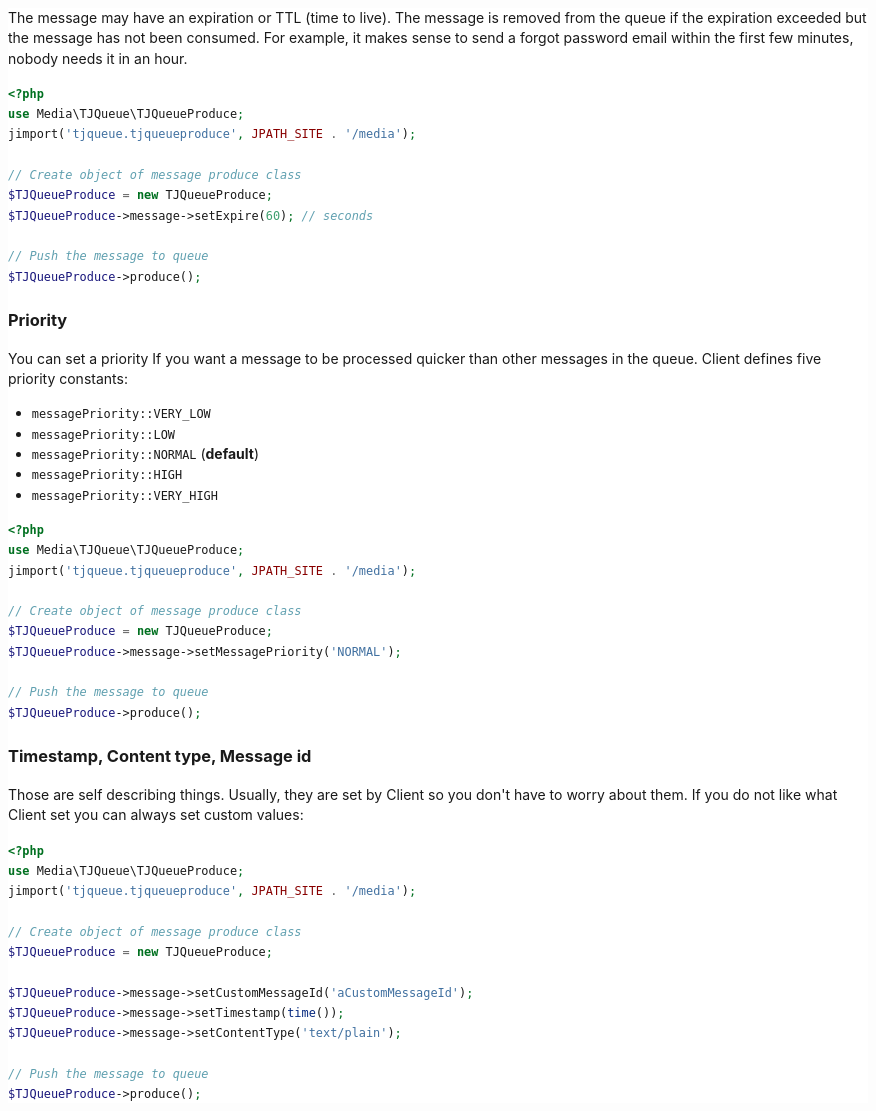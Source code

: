 The message may have an expiration or TTL (time to live). 
The message is removed from the queue if the expiration exceeded but the message has not been consumed.
For example, it makes sense to send a forgot password email within the first few minutes, nobody needs it in an hour.

```php
<?php
use Media\TJQueue\TJQueueProduce;
jimport('tjqueue.tjqueueproduce', JPATH_SITE . '/media');

// Create object of message produce class
$TJQueueProduce = new TJQueueProduce;
$TJQueueProduce->message->setExpire(60); // seconds

// Push the message to queue
$TJQueueProduce->produce();
```

### Priority 

You can set a priority If you want a message to be processed quicker than other messages in the queue.
Client defines five priority constants:

* `messagePriority::VERY_LOW`
* `messagePriority::LOW`
* `messagePriority::NORMAL` (**default**)
* `messagePriority::HIGH`
* `messagePriority::VERY_HIGH`

```php
<?php
use Media\TJQueue\TJQueueProduce;
jimport('tjqueue.tjqueueproduce', JPATH_SITE . '/media');

// Create object of message produce class
$TJQueueProduce = new TJQueueProduce;
$TJQueueProduce->message->setMessagePriority('NORMAL'); 

// Push the message to queue
$TJQueueProduce->produce();
```

### Timestamp, Content type, Message id

Those are self describing things. 
Usually, they are set by Client so you don't have to worry about them. 
If you do not like what Client set you can always set custom values:
 
```php
<?php
use Media\TJQueue\TJQueueProduce;
jimport('tjqueue.tjqueueproduce', JPATH_SITE . '/media');

// Create object of message produce class
$TJQueueProduce = new TJQueueProduce;

$TJQueueProduce->message->setCustomMessageId('aCustomMessageId'); 
$TJQueueProduce->message->setTimestamp(time()); 
$TJQueueProduce->message->setContentType('text/plain'); 

// Push the message to queue
$TJQueueProduce->produce();
```
